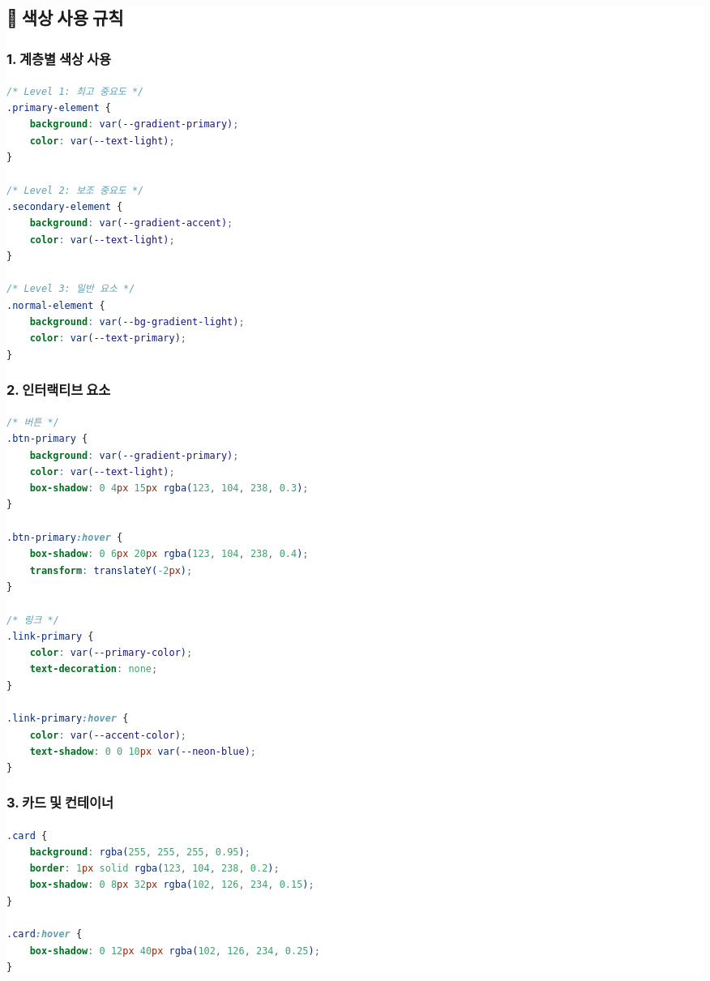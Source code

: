 ## 🎯 색상 사용 규칙

### 1. 계층별 색상 사용
```css
/* Level 1: 최고 중요도 */
.primary-element {
    background: var(--gradient-primary);
    color: var(--text-light);
}

/* Level 2: 보조 중요도 */
.secondary-element {
    background: var(--gradient-accent);
    color: var(--text-light);
}

/* Level 3: 일반 요소 */
.normal-element {
    background: var(--bg-gradient-light);
    color: var(--text-primary);
}
```

### 2. 인터랙티브 요소
```css
/* 버튼 */
.btn-primary {
    background: var(--gradient-primary);
    color: var(--text-light);
    box-shadow: 0 4px 15px rgba(123, 104, 238, 0.3);
}

.btn-primary:hover {
    box-shadow: 0 6px 20px rgba(123, 104, 238, 0.4);
    transform: translateY(-2px);
}

/* 링크 */
.link-primary {
    color: var(--primary-color);
    text-decoration: none;
}

.link-primary:hover {
    color: var(--accent-color);
    text-shadow: 0 0 10px var(--neon-blue);
}
```

### 3. 카드 및 컨테이너
```css
.card {
    background: rgba(255, 255, 255, 0.95);
    border: 1px solid rgba(123, 104, 238, 0.2);
    box-shadow: 0 8px 32px rgba(102, 126, 234, 0.15);
}

.card:hover {
    box-shadow: 0 12px 40px rgba(102, 126, 234, 0.25);
}
```
